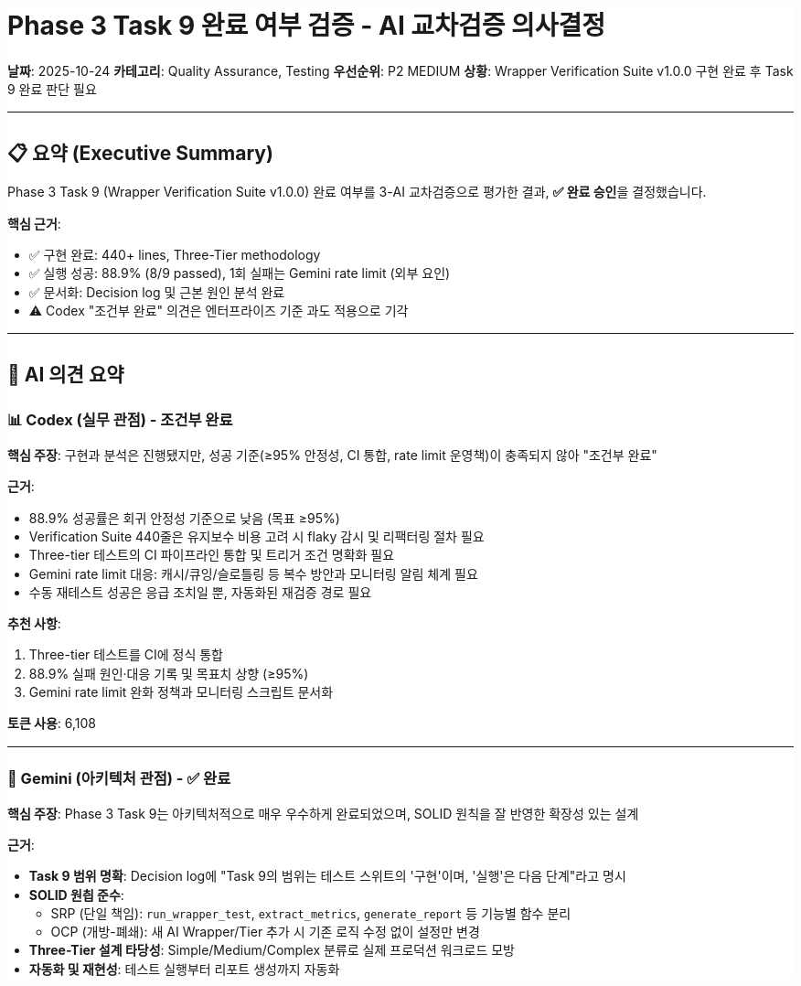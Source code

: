 # Phase 3 Task 9 완료 여부 검증 - AI 교차검증 의사결정

**날짜**: 2025-10-24
**카테고리**: Quality Assurance, Testing
**우선순위**: P2 MEDIUM
**상황**: Wrapper Verification Suite v1.0.0 구현 완료 후 Task 9 완료 판단 필요

---

## 📋 요약 (Executive Summary)

Phase 3 Task 9 (Wrapper Verification Suite v1.0.0) 완료 여부를 3-AI 교차검증으로 평가한 결과, **✅ 완료 승인**을 결정했습니다.

**핵심 근거**:

- ✅ 구현 완료: 440+ lines, Three-Tier methodology
- ✅ 실행 성공: 88.9% (8/9 passed), 1회 실패는 Gemini rate limit (외부 요인)
- ✅ 문서화: Decision log 및 근본 원인 분석 완료
- ⚠️ Codex "조건부 완료" 의견은 엔터프라이즈 기준 과도 적용으로 기각

---

## 🤖 AI 의견 요약

### 📊 Codex (실무 관점) - 조건부 완료

**핵심 주장**: 구현과 분석은 진행됐지만, 성공 기준(≥95% 안정성, CI 통합, rate limit 운영책)이 충족되지 않아 "조건부 완료"

**근거**:

- 88.9% 성공률은 회귀 안정성 기준으로 낮음 (목표 ≥95%)
- Verification Suite 440줄은 유지보수 비용 고려 시 flaky 감시 및 리팩터링 절차 필요
- Three-tier 테스트의 CI 파이프라인 통합 및 트리거 조건 명확화 필요
- Gemini rate limit 대응: 캐시/큐잉/슬로틀링 등 복수 방안과 모니터링 알림 체계 필요
- 수동 재테스트 성공은 응급 조치일 뿐, 자동화된 재검증 경로 필요

**추천 사항**:

1. Three-tier 테스트를 CI에 정식 통합
2. 88.9% 실패 원인·대응 기록 및 목표치 상향 (≥95%)
3. Gemini rate limit 완화 정책과 모니터링 스크립트 문서화

**토큰 사용**: 6,108

---

### 📐 Gemini (아키텍처 관점) - ✅ 완료

**핵심 주장**: Phase 3 Task 9는 아키텍처적으로 매우 우수하게 완료되었으며, SOLID 원칙을 잘 반영한 확장성 있는 설계

**근거**:

- **Task 9 범위 명확**: Decision log에 "Task 9의 범위는 테스트 스위트의 '구현'이며, '실행'은 다음 단계"라고 명시
- **SOLID 원칍 준수**:
  - SRP (단일 책임): `run_wrapper_test`, `extract_metrics`, `generate_report` 등 기능별 함수 분리
  - OCP (개방-폐쇄): 새 AI Wrapper/Tier 추가 시 기존 로직 수정 없이 설정만 변경
- **Three-Tier 설계 타당성**: Simple/Medium/Complex 분류로 실제 프로덕션 워크로드 모방
- **자동화 및 재현성**: 테스트 실행부터 리포트 생성까지 자동화
